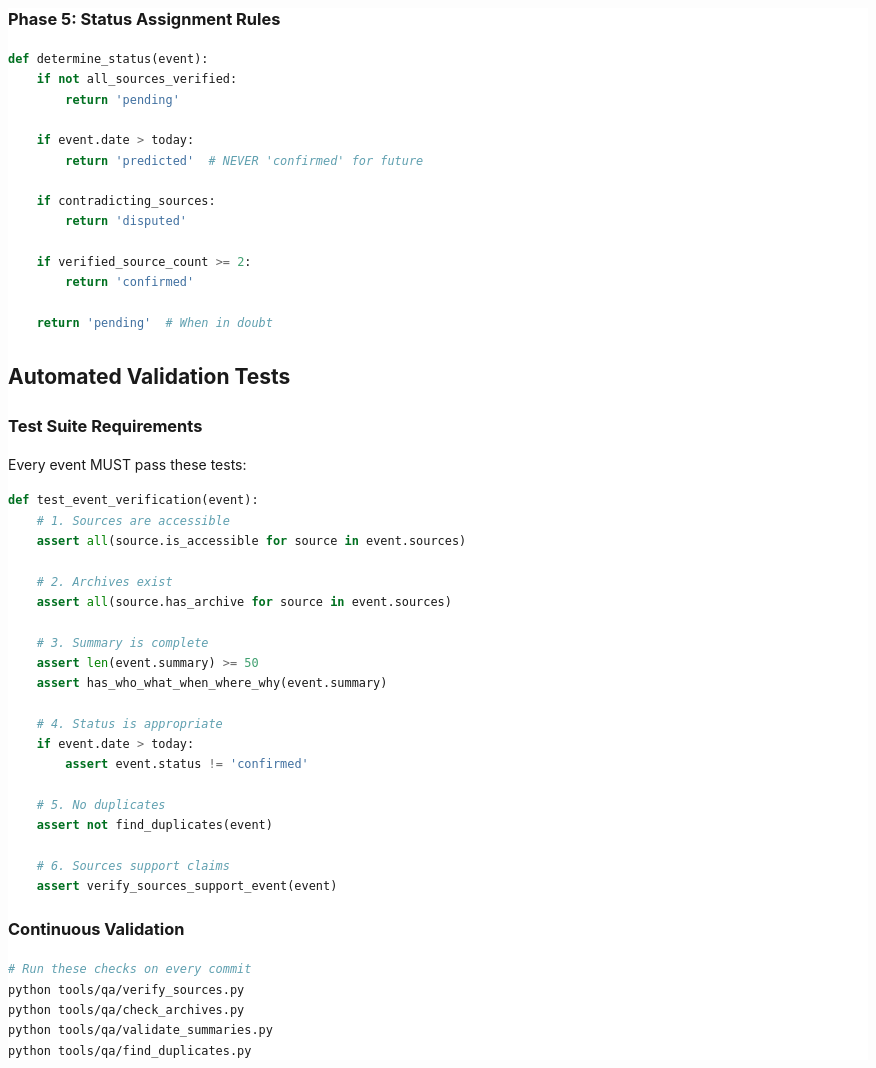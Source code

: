 ### Phase 5: Status Assignment Rules

```python
def determine_status(event):
    if not all_sources_verified:
        return 'pending'
    
    if event.date > today:
        return 'predicted'  # NEVER 'confirmed' for future
    
    if contradicting_sources:
        return 'disputed'
    
    if verified_source_count >= 2:
        return 'confirmed'
    
    return 'pending'  # When in doubt
```

## Automated Validation Tests

### Test Suite Requirements
Every event MUST pass these tests:

```python
def test_event_verification(event):
    # 1. Sources are accessible
    assert all(source.is_accessible for source in event.sources)
    
    # 2. Archives exist
    assert all(source.has_archive for source in event.sources)
    
    # 3. Summary is complete
    assert len(event.summary) >= 50
    assert has_who_what_when_where_why(event.summary)
    
    # 4. Status is appropriate
    if event.date > today:
        assert event.status != 'confirmed'
    
    # 5. No duplicates
    assert not find_duplicates(event)
    
    # 6. Sources support claims
    assert verify_sources_support_event(event)
```

### Continuous Validation
```bash
# Run these checks on every commit
python tools/qa/verify_sources.py
python tools/qa/check_archives.py
python tools/qa/validate_summaries.py
python tools/qa/find_duplicates.py
```
